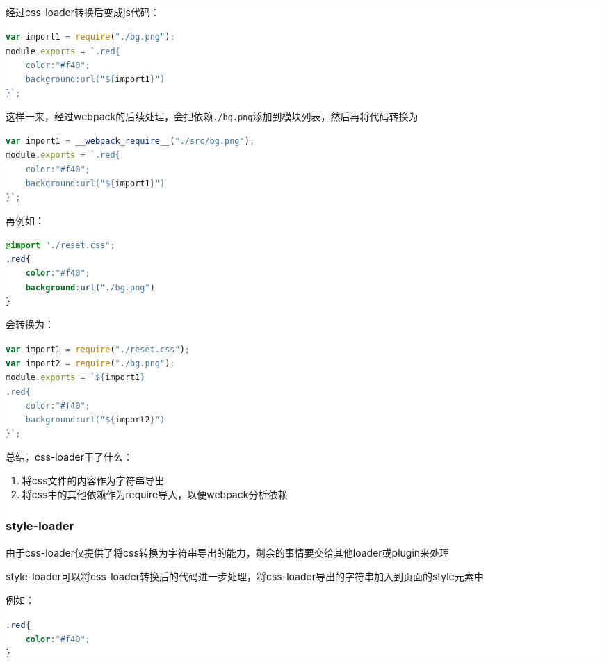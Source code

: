 经过css-loader转换后变成js代码：

```javascript
var import1 = require("./bg.png");
module.exports = `.red{
    color:"#f40";
    background:url("${import1}")
}`;
```

这样一来，经过webpack的后续处理，会把依赖`./bg.png`添加到模块列表，然后再将代码转换为

```javascript
var import1 = __webpack_require__("./src/bg.png");
module.exports = `.red{
    color:"#f40";
    background:url("${import1}")
}`;
```

再例如：

```css
@import "./reset.css";
.red{
    color:"#f40";
    background:url("./bg.png")
}
```

会转换为：

```javascript
var import1 = require("./reset.css");
var import2 = require("./bg.png");
module.exports = `${import1}
.red{
    color:"#f40";
    background:url("${import2}")
}`;
```

总结，css-loader干了什么：

1. 将css文件的内容作为字符串导出
2. 将css中的其他依赖作为require导入，以便webpack分析依赖

### style-loader

由于css-loader仅提供了将css转换为字符串导出的能力，剩余的事情要交给其他loader或plugin来处理

style-loader可以将css-loader转换后的代码进一步处理，将css-loader导出的字符串加入到页面的style元素中

例如：

```css
.red{
    color:"#f40";
}
```
